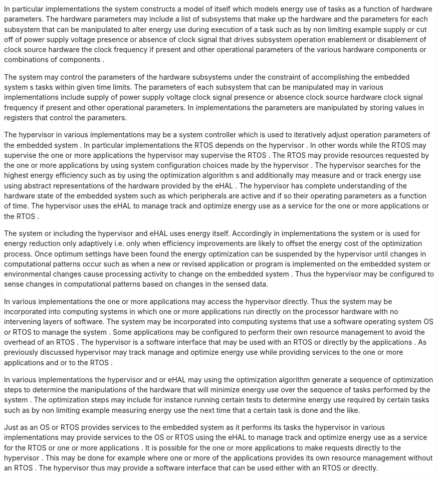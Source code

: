 In particular implementations the system constructs a model of itself which models energy use of tasks as a function of hardware parameters. The hardware parameters may include a list of subsystems that make up the hardware and the parameters for each subsystem that can be manipulated to alter energy use during execution of a task such as by non limiting example supply or cut off of power supply voltage presence or absence of clock signal that drives subsystem operation enablement or disablement of clock source hardware the clock frequency if present and other operational parameters of the various hardware components or combinations of components .

The system may control the parameters of the hardware subsystems under the constraint of accomplishing the embedded system s tasks within given time limits. The parameters of each subsystem that can be manipulated may in various implementations include supply of power supply voltage clock signal presence or absence clock source hardware clock signal frequency if present and other operational parameters. In implementations the parameters are manipulated by storing values in registers that control the parameters.

The hypervisor in various implementations may be a system controller which is used to iteratively adjust operation parameters of the embedded system . In particular implementations the RTOS depends on the hypervisor . In other words while the RTOS may supervise the one or more applications the hypervisor may supervise the RTOS . The RTOS may provide resources requested by the one or more applications by using system configuration choices made by the hypervisor . The hypervisor searches for the highest energy efficiency such as by using the optimization algorithm s and additionally may measure and or track energy use using abstract representations of the hardware provided by the eHAL . The hypervisor has complete understanding of the hardware state of the embedded system such as which peripherals are active and if so their operating parameters as a function of time. The hypervisor uses the eHAL to manage track and optimize energy use as a service for the one or more applications or the RTOS .

The system or including the hypervisor and eHAL uses energy itself. Accordingly in implementations the system or is used for energy reduction only adaptively i.e. only when efficiency improvements are likely to offset the energy cost of the optimization process. Once optimum settings have been found the energy optimization can be suspended by the hypervisor until changes in computational patterns occur such as when a new or revised application or program is implemented on the embedded system or environmental changes cause processing activity to change on the embedded system . Thus the hypervisor may be configured to sense changes in computational patterns based on changes in the sensed data.

In various implementations the one or more applications may access the hypervisor directly. Thus the system may be incorporated into computing systems in which one or more applications run directly on the processor hardware with no intervening layers of software. The system may be incorporated into computing systems that use a software operating system OS or RTOS to manage the system . Some applications may be configured to perform their own resource management to avoid the overhead of an RTOS . The hypervisor is a software interface that may be used with an RTOS or directly by the applications . As previously discussed hypervisor may track manage and optimize energy use while providing services to the one or more applications and or to the RTOS .

In various implementations the hypervisor and or eHAL may using the optimization algorithm generate a sequence of optimization steps to determine the manipulations of the hardware that will minimize energy use over the sequence of tasks performed by the system . The optimization steps may include for instance running certain tests to determine energy use required by certain tasks such as by non limiting example measuring energy use the next time that a certain task is done and the like.

Just as an OS or RTOS provides services to the embedded system as it performs its tasks the hypervisor in various implementations may provide services to the OS or RTOS using the eHAL to manage track and optimize energy use as a service for the RTOS or one or more applications . It is possible for the one or more applications to make requests directly to the hypervisor . This may be done for example where one or more of the applications provides its own resource management without an RTOS . The hypervisor thus may provide a software interface that can be used either with an RTOS or directly.
